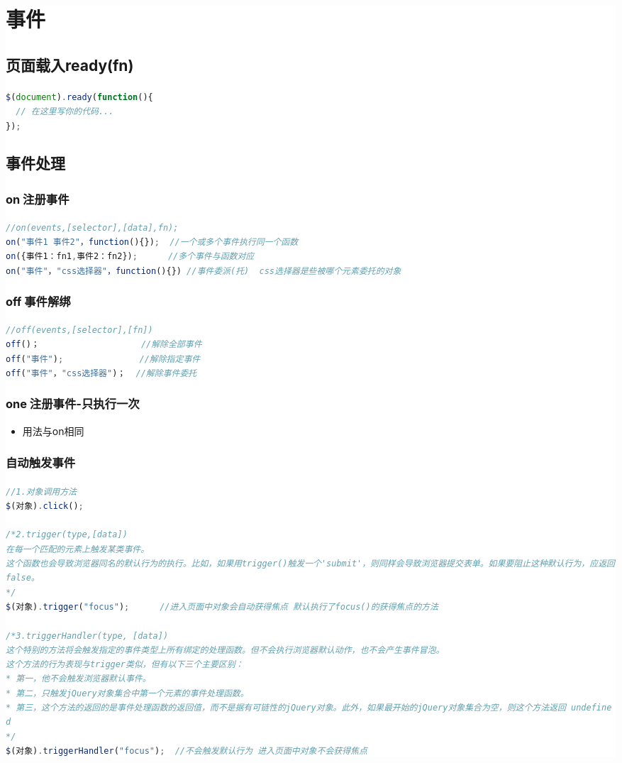 # 事件

## 页面载入ready(fn)

```js
$(document).ready(function(){
  // 在这里写你的代码...
});
```

## 事件处理

### on 注册事件

```js
//on(events,[selector],[data],fn);  
on("事件1 事件2"，function(){});  //一个或多个事件执行同一个函数
on({事件1：fn1,事件2：fn2});      //多个事件与函数对应
on("事件"，"css选择器"，function(){}) //事件委派(托)  css选择器是些被哪个元素委托的对象
```

### off 事件解绑

```js
//off(events,[selector],[fn])
off()；                    //解除全部事件
off("事件");               //解除指定事件
off("事件"，"css选择器")；  //解除事件委托
```

### one 注册事件-只执行一次

* 用法与on相同

### 自动触发事件

```js
//1.对象调用方法
$(对象).click();

/*2.trigger(type,[data]) 
在每一个匹配的元素上触发某类事件。
这个函数也会导致浏览器同名的默认行为的执行。比如，如果用trigger()触发一个'submit'，则同样会导致浏览器提交表单。如果要阻止这种默认行为，应返回false。
*/
$(对象).trigger("focus");      //进入页面中对象会自动获得焦点 默认执行了focus()的获得焦点的方法

/*3.triggerHandler(type, [data])
这个特别的方法将会触发指定的事件类型上所有绑定的处理函数。但不会执行浏览器默认动作，也不会产生事件冒泡。
这个方法的行为表现与trigger类似，但有以下三个主要区别： 
* 第一，他不会触发浏览器默认事件。
* 第二，只触发jQuery对象集合中第一个元素的事件处理函数。
* 第三，这个方法的返回的是事件处理函数的返回值，而不是据有可链性的jQuery对象。此外，如果最开始的jQuery对象集合为空，则这个方法返回 undefined 
*/
$(对象).triggerHandler("focus");  //不会触发默认行为 进入页面中对象不会获得焦点
```
